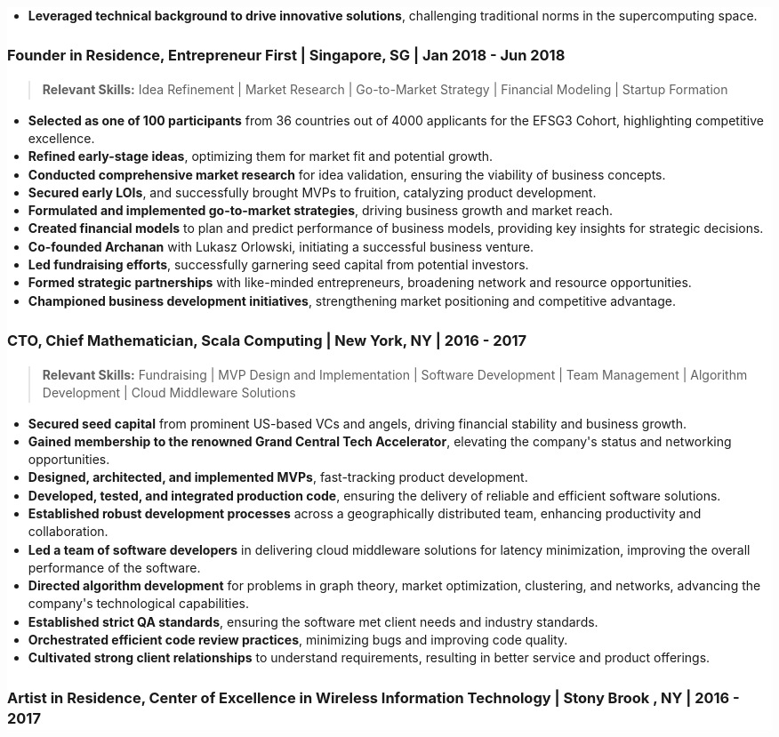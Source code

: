 - **Leveraged technical background to drive innovative solutions**, challenging traditional norms in the supercomputing space.

### Founder in Residence, Entrepreneur First | Singapore, SG | Jan 2018 - Jun 2018

>**Relevant Skills:** Idea Refinement | Market Research | Go-to-Market Strategy | Financial Modeling | Startup Formation

- **Selected as one of 100 participants** from 36 countries out of 4000 applicants for the EFSG3 Cohort, highlighting competitive excellence.
- **Refined early-stage ideas**, optimizing them for market fit and potential growth.
- **Conducted comprehensive market research** for idea validation, ensuring the viability of business concepts.
- **Secured early LOIs**, and successfully brought MVPs to fruition, catalyzing product development.
- **Formulated and implemented go-to-market strategies**, driving business growth and market reach.
- **Created financial models** to plan and predict performance of business models, providing key insights for strategic decisions.
- **Co-founded Archanan** with Lukasz Orlowski, initiating a successful business venture.
- **Led fundraising efforts**, successfully garnering seed capital from potential investors.
- **Formed strategic partnerships** with like-minded entrepreneurs, broadening network and resource opportunities.
- **Championed business development initiatives**, strengthening market positioning and competitive advantage.

### CTO, Chief Mathematician, Scala Computing | New York, NY | 2016 - 2017

>**Relevant Skills:** Fundraising | MVP Design and Implementation | Software Development | Team Management | Algorithm Development | Cloud Middleware Solutions

- **Secured seed capital** from prominent US-based VCs and angels, driving financial stability and business growth.
- **Gained membership to the renowned Grand Central Tech Accelerator**, elevating the company's status and networking opportunities.
- **Designed, architected, and implemented MVPs**, fast-tracking product development.
- **Developed, tested, and integrated production code**, ensuring the delivery of reliable and efficient software solutions.
- **Established robust development processes** across a geographically distributed team, enhancing productivity and collaboration.
- **Led a team of software developers** in delivering cloud middleware solutions for latency minimization, improving the overall performance of the software.
- **Directed algorithm development** for problems in graph theory, market optimization, clustering, and networks, advancing the company's technological capabilities.
- **Established strict QA standards**, ensuring the software met client needs and industry standards.
- **Orchestrated efficient code review practices**, minimizing bugs and improving code quality.
- **Cultivated strong client relationships** to understand requirements, resulting in better service and product offerings.

### Artist in Residence, Center of Excellence in Wireless Information Technology | Stony Brook , NY | 2016 - 2017
